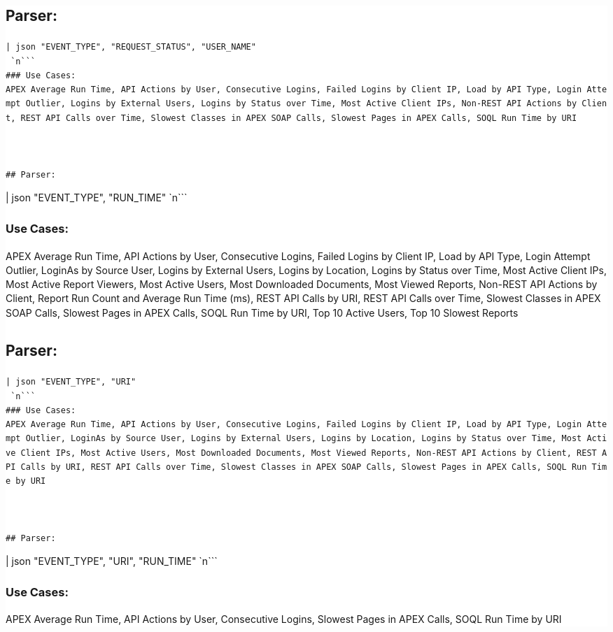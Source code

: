 

## Parser:
```
| json "EVENT_TYPE", "REQUEST_STATUS", "USER_NAME"
 `n```
### Use Cases:
APEX Average Run Time, API Actions by User, Consecutive Logins, Failed Logins by Client IP, Load by API Type, Login Attempt Outlier, Logins by External Users, Logins by Status over Time, Most Active Client IPs, Non-REST API Actions by Client, REST API Calls over Time, Slowest Classes in APEX SOAP Calls, Slowest Pages in APEX Calls, SOQL Run Time by URI



## Parser:
```
| json "EVENT_TYPE", "RUN_TIME" 
 `n```
### Use Cases:
APEX Average Run Time, API Actions by User, Consecutive Logins, Failed Logins by Client IP, Load by API Type, Login Attempt Outlier, LoginAs by Source User, Logins by External Users, Logins by Location, Logins by Status over Time, Most Active Client IPs, Most Active Report Viewers, Most Active Users, Most Downloaded Documents, Most Viewed Reports, Non-REST API Actions by Client, Report Run Count and Average Run Time (ms), REST API Calls by URI, REST API Calls over Time, Slowest Classes in APEX SOAP Calls, Slowest Pages in APEX Calls, SOQL Run Time by URI, Top 10 Active Users, Top 10 Slowest Reports



## Parser:
```
| json "EVENT_TYPE", "URI"
 `n```
### Use Cases:
APEX Average Run Time, API Actions by User, Consecutive Logins, Failed Logins by Client IP, Load by API Type, Login Attempt Outlier, LoginAs by Source User, Logins by External Users, Logins by Location, Logins by Status over Time, Most Active Client IPs, Most Active Users, Most Downloaded Documents, Most Viewed Reports, Non-REST API Actions by Client, REST API Calls by URI, REST API Calls over Time, Slowest Classes in APEX SOAP Calls, Slowest Pages in APEX Calls, SOQL Run Time by URI



## Parser:
```
| json "EVENT_TYPE", "URI", "RUN_TIME" 
 `n```
### Use Cases:
APEX Average Run Time, API Actions by User, Consecutive Logins, Slowest Pages in APEX Calls, SOQL Run Time by URI
